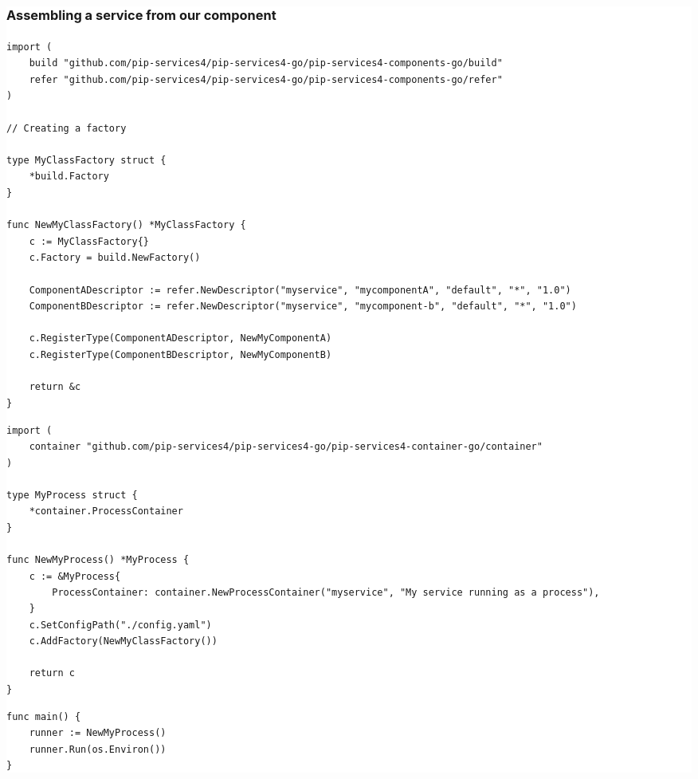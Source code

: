 ### Assembling a service from our component

```
import (
	build "github.com/pip-services4/pip-services4-go/pip-services4-components-go/build"
	refer "github.com/pip-services4/pip-services4-go/pip-services4-components-go/refer"
)

// Creating a factory

type MyClassFactory struct {
	*build.Factory
}

func NewMyClassFactory() *MyClassFactory {
	c := MyClassFactory{}
	c.Factory = build.NewFactory()

	ComponentADescriptor := refer.NewDescriptor("myservice", "mycomponentA", "default", "*", "1.0")
	ComponentBDescriptor := refer.NewDescriptor("myservice", "mycomponent-b", "default", "*", "1.0")

	c.RegisterType(ComponentADescriptor, NewMyComponentA)
	c.RegisterType(ComponentBDescriptor, NewMyComponentB)

	return &c
}
```

```
import (
	container "github.com/pip-services4/pip-services4-go/pip-services4-container-go/container"
)

type MyProcess struct {
	*container.ProcessContainer
}

func NewMyProcess() *MyProcess {
	c := &MyProcess{
		ProcessContainer: container.NewProcessContainer("myservice", "My service running as a process"),
	}
	c.SetConfigPath("./config.yaml")
	c.AddFactory(NewMyClassFactory())

	return c
}
```

```
func main() {
	runner := NewMyProcess()
	runner.Run(os.Environ())
}
```
